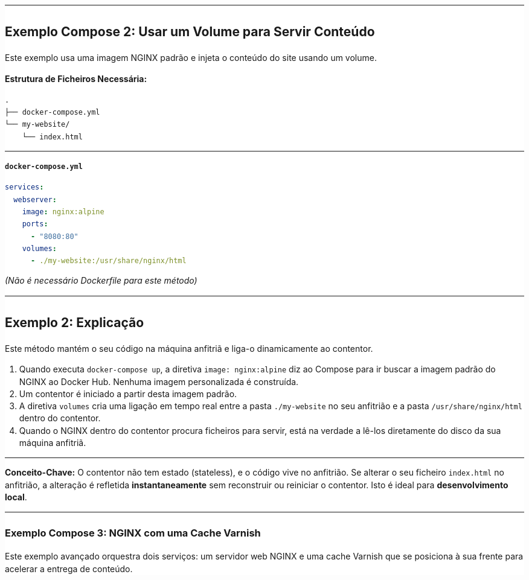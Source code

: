 -----

## Exemplo Compose 2: Usar um Volume para Servir Conteúdo

Este exemplo usa uma imagem NGINX padrão e injeta o conteúdo do site usando um volume.

**Estrutura de Ficheiros Necessária:**

```
.
├── docker-compose.yml
└── my-website/
    └── index.html
```

-----

**`docker-compose.yml`**

```yaml
services:
  webserver:
    image: nginx:alpine
    ports:
      - "8080:80"
    volumes:
      - ./my-website:/usr/share/nginx/html
```

*(Não é necessário Dockerfile para este método)*

-----

## Exemplo 2: Explicação

Este método mantém o seu código na máquina anfitriã e liga-o dinamicamente ao contentor.

1.  Quando executa `docker-compose up`, a diretiva `image: nginx:alpine` diz ao Compose para ir buscar a imagem padrão do NGINX ao Docker Hub. Nenhuma imagem personalizada é construída.
2.  Um contentor é iniciado a partir desta imagem padrão.
3.  A diretiva `volumes` cria uma ligação em tempo real entre a pasta `./my-website` no seu anfitrião e a pasta `/usr/share/nginx/html` dentro do contentor.
4.  Quando o NGINX dentro do contentor procura ficheiros para servir, está na verdade a lê-los diretamente do disco da sua máquina anfitriã.

-----

**Conceito-Chave:** O contentor não tem estado (stateless), e o código vive no anfitrião. Se alterar o seu ficheiro `index.html` no anfitrião, a alteração é refletida **instantaneamente** sem reconstruir ou reiniciar o contentor. Isto é ideal para **desenvolvimento local**.

-----

### Exemplo Compose 3: NGINX com uma Cache Varnish

Este exemplo avançado orquestra dois serviços: um servidor web NGINX e uma cache Varnish que se posiciona à sua frente para acelerar a entrega de conteúdo.
